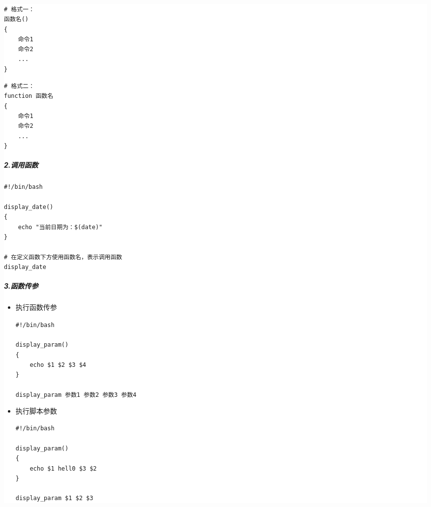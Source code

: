```shell
# 格式一：
函数名()
{
	命令1
	命令2
	...
}
```

```shell
# 格式二：
function 函数名
{
	命令1
	命令2
	...
}
```

##### 2.调用函数

```shell
#!/bin/bash

display_date()
{
    echo "当前日期为：$(date)"
}

# 在定义函数下方使用函数名，表示调用函数
display_date
```

##### 3.函数传参

- 执行函数传参

  ```shell
  #!/bin/bash
  
  display_param()
  {
      echo $1 $2 $3 $4
  }
  
  display_param 参数1 参数2 参数3 参数4
  ```

- 执行脚本参数

  ```shell
  #!/bin/bash
  
  display_param()
  {
      echo $1 hell0 $3 $2
  }
  
  display_param $1 $2 $3
  ```
